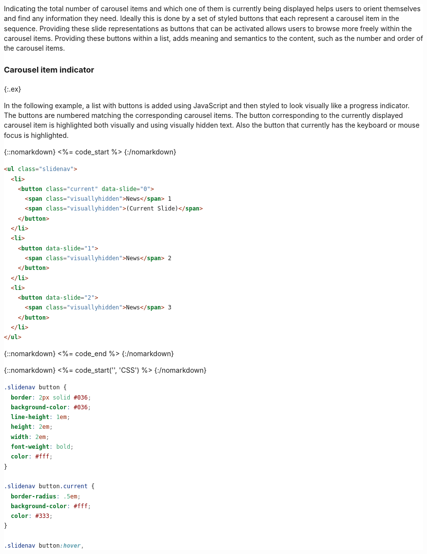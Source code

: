 Indicating the total number of carousel items and which one of them is currently being displayed helps users to orient themselves and find any information they need. Ideally this is done by a set of styled buttons that each represent a carousel item in the sequence. Providing these slide representations as buttons that can be activated allows users to browse more freely within the carousel items. Providing these buttons within a list, adds meaning and semantics to the content, such as the number and order of the carousel items.

### Carousel item indicator
{:.ex}

In the following example, a list with buttons is added using JavaScript and then styled to look visually like a progress indicator. The buttons are numbered matching the corresponding carousel items. The button corresponding to the currently displayed carousel item is highlighted both visually and using visually hidden text. Also the button that currently has the keyboard or mouse focus is highlighted.

{::nomarkdown}
<%= code_start %>
{:/nomarkdown}

~~~html
<ul class="slidenav">
  <li>
    <button class="current" data-slide="0">
      <span class="visuallyhidden">News</span> 1
      <span class="visuallyhidden">(Current Slide)</span>
    </button>
  </li>
  <li>
    <button data-slide="1">
      <span class="visuallyhidden">News</span> 2
    </button>
  </li>
  <li>
    <button data-slide="2">
      <span class="visuallyhidden">News</span> 3
    </button>
  </li>
</ul>
~~~
{::nomarkdown}
<%= code_end %>
{:/nomarkdown}

{::nomarkdown}
<%= code_start('', 'CSS') %>
{:/nomarkdown}

~~~css
.slidenav button {
  border: 2px solid #036;
  background-color: #036;
  line-height: 1em;
  height: 2em;
  width: 2em;
  font-weight: bold;
  color: #fff;
}

.slidenav button.current {
  border-radius: .5em;
  background-color: #fff;
  color: #333;
}

.slidenav button:hover,
~~~